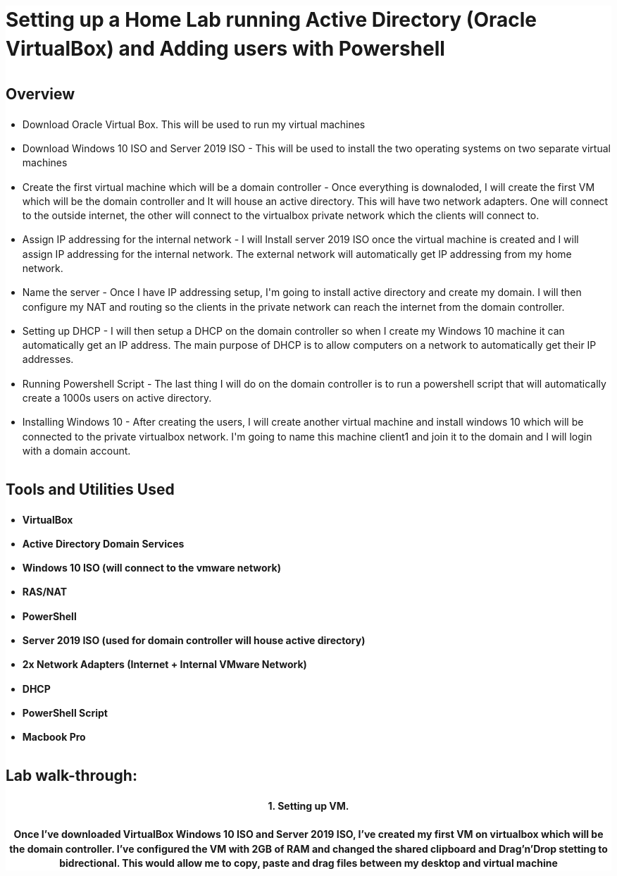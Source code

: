 <p align="center">
<h1>Setting up a Home Lab running Active Directory (Oracle VirtualBox) and Adding users with Powershell</h1>


<h2>Overview</h2>

- Download Oracle Virtual Box. This will be used to run my virtual machines
  
- Download Windows 10 ISO and Server 2019 ISO - This will be used to install the two operating systems on two separate virtual machines
  
- Create the first virtual machine which will be a domain controller - Once everything is downaloded, I will create the first VM which will be the domain controller and It will house an active directory. This will have two network adapters. One will connect to the outside internet, the other will connect to the virtualbox private network which the clients will connect to.
  
- Assign IP addressing for the internal network - I will Install server 2019 ISO once the virtual machine is created and I will assign IP addressing for the internal network. The external network will automatically get IP addressing from my home network.
  
- Name the server - Once I have IP addressing setup, I'm going to install active directory and create my domain. I will then configure my NAT and routing so the clients in the private network can reach the internet from the domain controller.
  
- Setting up DHCP - I will then setup a DHCP on the domain controller so when I create my Windows 10 machine it can automatically  get an IP address. The main purpose of DHCP is to allow computers on a network to automatically get their IP addresses.
  
- Running Powershell Script - The last thing I will do on the domain controller is to run a powershell script that will automatically create a 1000s users on active directory.
  
- Installing Windows 10 - After creating the users, I will create another virtual machine and install windows 10 which will be connected to the private virtualbox network. I'm going to name this machine client1 and join it to the domain and I will login with a domain account.  

<h2>Tools and Utilities Used</h2>

- <b>VirtualBox<b>
  
- <b>Active Directory Domain Services</b>

- <b>Windows 10 ISO (will connect to the vmware network)</b>

- <b>RAS/NAT<b>

- <b>PowerShell<b>

- <b> Server 2019 ISO (used for domain controller will house active directory)<b>

- <b>2x Network Adapters (Internet + Internal VMware Network)<b>

- <b>DHCP<b>

- <b>PowerShell Script<b>

- <b>Macbook Pro<b>

<h2>Lab walk-through:</h2>

<p align="center">
1. Setting up VM. <br/>
<br>Once I’ve downloaded VirtualBox Windows 10 ISO and Server 2019 ISO, I’ve created my first VM on virtualbox which will be the domain controller. I’ve configured the VM with 2GB of RAM and changed the shared clipboard and Drag’n’Drop stetting to bidrectional. This would allow me to copy, paste and drag files between my desktop and virtual machine <br>
  